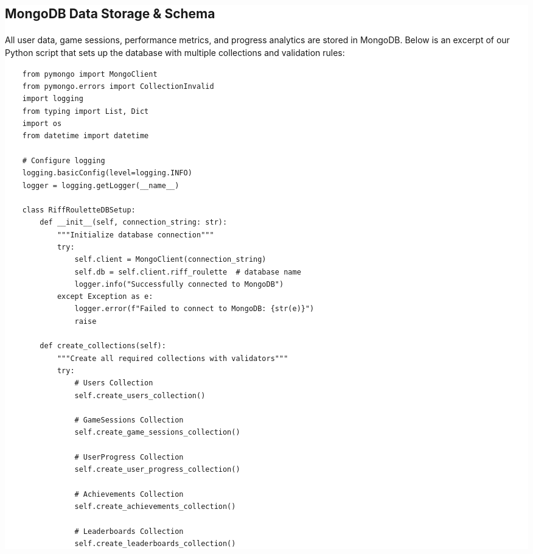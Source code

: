 ## MongoDB Data Storage & Schema

All user data, game sessions, performance metrics, and progress analytics are stored in MongoDB. Below is an excerpt of our Python script that sets up the database with multiple collections and validation rules:

        from pymongo import MongoClient
        from pymongo.errors import CollectionInvalid
        import logging
        from typing import List, Dict
        import os
        from datetime import datetime
        
        # Configure logging
        logging.basicConfig(level=logging.INFO)
        logger = logging.getLogger(__name__)
        
        class RiffRouletteDBSetup:
            def __init__(self, connection_string: str):
                """Initialize database connection"""
                try:
                    self.client = MongoClient(connection_string)
                    self.db = self.client.riff_roulette  # database name
                    logger.info("Successfully connected to MongoDB")
                except Exception as e:
                    logger.error(f"Failed to connect to MongoDB: {str(e)}")
                    raise
        
            def create_collections(self):
                """Create all required collections with validators"""
                try:
                    # Users Collection
                    self.create_users_collection()
                    
                    # GameSessions Collection
                    self.create_game_sessions_collection()
                    
                    # UserProgress Collection
                    self.create_user_progress_collection()
                    
                    # Achievements Collection
                    self.create_achievements_collection()
                    
                    # Leaderboards Collection
                    self.create_leaderboards_collection()
                    